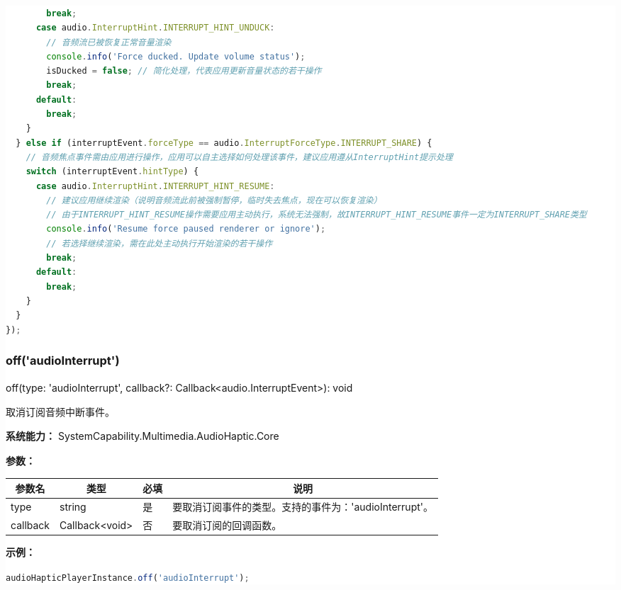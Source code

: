 ```ts
        break;
      case audio.InterruptHint.INTERRUPT_HINT_UNDUCK:
        // 音频流已被恢复正常音量渲染
        console.info('Force ducked. Update volume status');
        isDucked = false; // 简化处理，代表应用更新音量状态的若干操作
        break;
      default:
        break;
    }
  } else if (interruptEvent.forceType == audio.InterruptForceType.INTERRUPT_SHARE) {
    // 音频焦点事件需由应用进行操作，应用可以自主选择如何处理该事件，建议应用遵从InterruptHint提示处理
    switch (interruptEvent.hintType) {
      case audio.InterruptHint.INTERRUPT_HINT_RESUME:
        // 建议应用继续渲染（说明音频流此前被强制暂停，临时失去焦点，现在可以恢复渲染）
        // 由于INTERRUPT_HINT_RESUME操作需要应用主动执行，系统无法强制，故INTERRUPT_HINT_RESUME事件一定为INTERRUPT_SHARE类型
        console.info('Resume force paused renderer or ignore');
        // 若选择继续渲染，需在此处主动执行开始渲染的若干操作
        break;
      default:
        break;
    }
  }
});
```

### off('audioInterrupt')

off(type: 'audioInterrupt', callback?: Callback&lt;audio.InterruptEvent&gt;): void

取消订阅音频中断事件。

**系统能力：** SystemCapability.Multimedia.AudioHaptic.Core

**参数：**

| 参数名 | 类型   | 必填 | 说明                                              |
| ----- | ----- | ---- | ------------------------------------------------- |
| type   | string | 是   | 要取消订阅事件的类型。支持的事件为：'audioInterrupt'。 |
| callback | Callback&lt;void&gt;    | 否   | 要取消订阅的回调函数。            |

**示例：**

```ts
audioHapticPlayerInstance.off('audioInterrupt');
```
